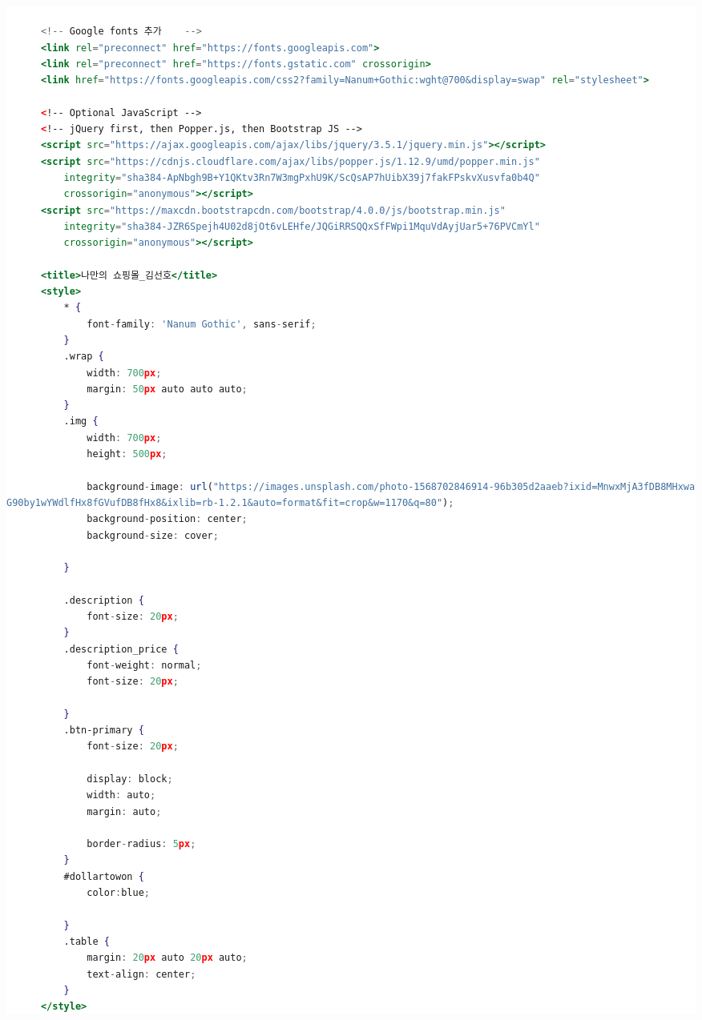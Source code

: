 ``` jsx

      <!-- Google fonts 추가    -->
      <link rel="preconnect" href="https://fonts.googleapis.com">
      <link rel="preconnect" href="https://fonts.gstatic.com" crossorigin>
      <link href="https://fonts.googleapis.com/css2?family=Nanum+Gothic:wght@700&display=swap" rel="stylesheet">

      <!-- Optional JavaScript -->
      <!-- jQuery first, then Popper.js, then Bootstrap JS -->
      <script src="https://ajax.googleapis.com/ajax/libs/jquery/3.5.1/jquery.min.js"></script>
      <script src="https://cdnjs.cloudflare.com/ajax/libs/popper.js/1.12.9/umd/popper.min.js"
          integrity="sha384-ApNbgh9B+Y1QKtv3Rn7W3mgPxhU9K/ScQsAP7hUibX39j7fakFPskvXusvfa0b4Q"
          crossorigin="anonymous"></script>
      <script src="https://maxcdn.bootstrapcdn.com/bootstrap/4.0.0/js/bootstrap.min.js"
          integrity="sha384-JZR6Spejh4U02d8jOt6vLEHfe/JQGiRRSQQxSfFWpi1MquVdAyjUar5+76PVCmYl"
          crossorigin="anonymous"></script>

      <title>나만의 쇼핑몰_김선호</title>
      <style>
          * {
              font-family: 'Nanum Gothic', sans-serif;
          }
          .wrap {
              width: 700px;
              margin: 50px auto auto auto;
          }
          .img {
              width: 700px;
              height: 500px;

              background-image: url("https://images.unsplash.com/photo-1568702846914-96b305d2aaeb?ixid=MnwxMjA3fDB8MHxwaG90by1wYWdlfHx8fGVufDB8fHx8&ixlib=rb-1.2.1&auto=format&fit=crop&w=1170&q=80");
              background-position: center;
              background-size: cover;

          }

          .description {
              font-size: 20px;
          }
          .description_price {
              font-weight: normal;
              font-size: 20px;

          }
          .btn-primary {
              font-size: 20px;

              display: block;
              width: auto;
              margin: auto;

              border-radius: 5px;
          }
          #dollartowon {
              color:blue;

          }
          .table {
              margin: 20px auto 20px auto;
              text-align: center;
          }
      </style>
```